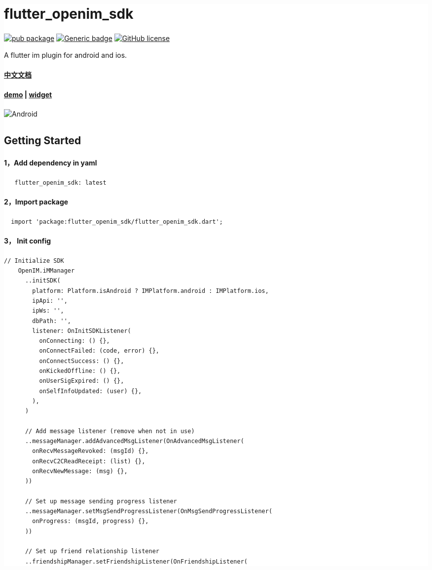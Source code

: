 # flutter_openim_sdk
[![pub package](https://img.shields.io/pub/v/flutter_openim_sdk.svg)](https://pub.flutter-io.cn/packages/flutter_openim_sdk)
[![Generic badge](https://img.shields.io/badge/platform-android%20|%20ios%20-blue.svg)](https://pub.dev/packages/flutter_openim_sdk)
[![GitHub license](https://img.shields.io/github/license/OpenIMSDK/Open-IM-SDK-Flutter)](https://github.com/OpenIMSDK/Open-IM-SDK-Flutter/blob/main/LICENSE)

A flutter im plugin for android and ios.

#### [中文文档](README.zh-cn.md)

#### [demo](https://github.com/OpenIMSDK/Open-IM-Flutter-Demo.git) | [widget](https://github.com/hrxiang/flutter_openim_widget.git)

![Android](https://www.pgyer.com/app/qrcode/OpenIM)



## Getting Started


#### 1，Add dependency in yaml

       flutter_openim_sdk: latest

#### 2，Import package

      import 'package:flutter_openim_sdk/flutter_openim_sdk.dart';

#### 3， Init config

```
// Initialize SDK
    OpenIM.iMManager
      ..initSDK(
        platform: Platform.isAndroid ? IMPlatform.android : IMPlatform.ios,
        ipApi: '',
        ipWs: '',
        dbPath: '',
        listener: OnInitSDKListener(
          onConnecting: () {},
          onConnectFailed: (code, error) {},
          onConnectSuccess: () {},
          onKickedOffline: () {},
          onUserSigExpired: () {},
          onSelfInfoUpdated: (user) {},
        ),
      )

      // Add message listener (remove when not in use)
      ..messageManager.addAdvancedMsgListener(OnAdvancedMsgListener(
        onRecvMessageRevoked: (msgId) {},
        onRecvC2CReadReceipt: (list) {},
        onRecvNewMessage: (msg) {},
      ))

      // Set up message sending progress listener
      ..messageManager.setMsgSendProgressListener(OnMsgSendProgressListener(
        onProgress: (msgId, progress) {},
      ))

      // Set up friend relationship listener
      ..friendshipManager.setFriendshipListener(OnFriendshipListener(
```